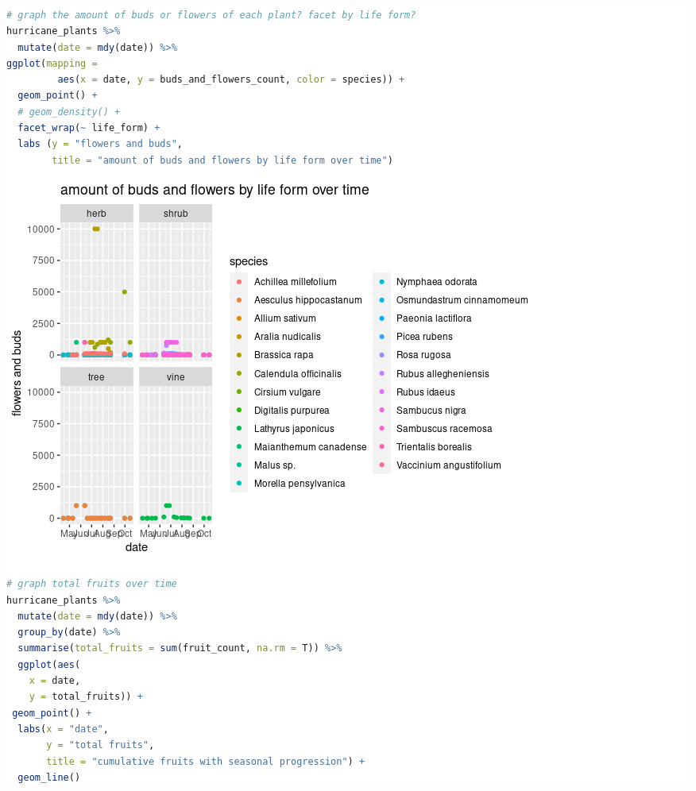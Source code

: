 

```r
# graph the amount of buds or flowers of each plant? facet by life form?
hurricane_plants %>%
  mutate(date = mdy(date)) %>%
ggplot(mapping = 
         aes(x = date, y = buds_and_flowers_count, color = species)) +
  geom_point() +
  # geom_density() +
  facet_wrap(~ life_form) +
  labs (y = "flowers and buds",
        title = "amount of buds and flowers by life form over time")
```

![](proposal_files/figure-gfm/flowers_and_buds-1.png)



```r
# graph total fruits over time
hurricane_plants %>%
  mutate(date = mdy(date)) %>%
  group_by(date) %>%
  summarise(total_fruits = sum(fruit_count, na.rm = T)) %>%
  ggplot(aes(
    x = date,
    y = total_fruits)) +
 geom_point() +
  labs(x = "date",
       y = "total fruits",
       title = "cumulative fruits with seasonal progression") +
  geom_line()
```
